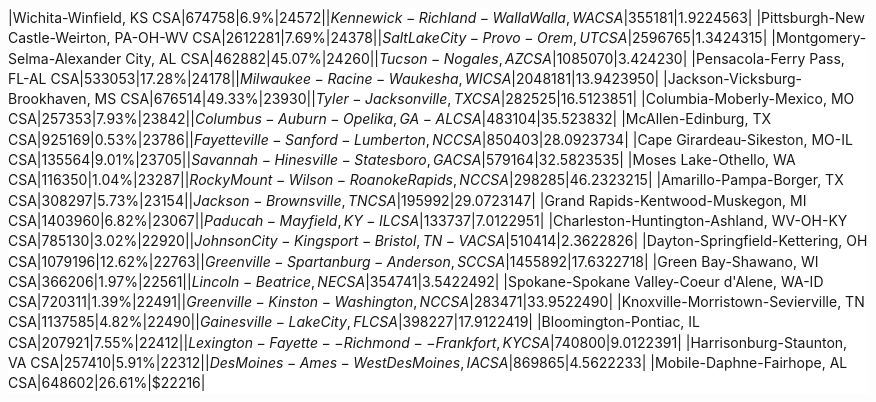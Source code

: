 |Wichita-Winfield, KS CSA|674758|6.9%|$24572|
|Kennewick-Richland-Walla Walla, WA CSA|355181|1.92%|$24563|
|Pittsburgh-New Castle-Weirton, PA-OH-WV CSA|2612281|7.69%|$24378|
|Salt Lake City-Provo-Orem, UT CSA|2596765|1.34%|$24315|
|Montgomery-Selma-Alexander City, AL CSA|462882|45.07%|$24260|
|Tucson-Nogales, AZ CSA|1085070|3.4%|$24230|
|Pensacola-Ferry Pass, FL-AL CSA|533053|17.28%|$24178|
|Milwaukee-Racine-Waukesha, WI CSA|2048181|13.94%|$23950|
|Jackson-Vicksburg-Brookhaven, MS CSA|676514|49.33%|$23930|
|Tyler-Jacksonville, TX CSA|282525|16.51%|$23851|
|Columbia-Moberly-Mexico, MO CSA|257353|7.93%|$23842|
|Columbus-Auburn-Opelika, GA-AL CSA|483104|35.5%|$23832|
|McAllen-Edinburg, TX CSA|925169|0.53%|$23786|
|Fayetteville-Sanford-Lumberton, NC CSA|850403|28.09%|$23734|
|Cape Girardeau-Sikeston, MO-IL CSA|135564|9.01%|$23705|
|Savannah-Hinesville-Statesboro, GA CSA|579164|32.58%|$23535|
|Moses Lake-Othello, WA CSA|116350|1.04%|$23287|
|Rocky Mount-Wilson-Roanoke Rapids, NC CSA|298285|46.23%|$23215|
|Amarillo-Pampa-Borger, TX CSA|308297|5.73%|$23154|
|Jackson-Brownsville, TN CSA|195992|29.07%|$23147|
|Grand Rapids-Kentwood-Muskegon, MI CSA|1403960|6.82%|$23067|
|Paducah-Mayfield, KY-IL CSA|133737|7.01%|$22951|
|Charleston-Huntington-Ashland, WV-OH-KY CSA|785130|3.02%|$22920|
|Johnson City-Kingsport-Bristol, TN-VA CSA|510414|2.36%|$22826|
|Dayton-Springfield-Kettering, OH CSA|1079196|12.62%|$22763|
|Greenville-Spartanburg-Anderson, SC CSA|1455892|17.63%|$22718|
|Green Bay-Shawano, WI CSA|366206|1.97%|$22561|
|Lincoln-Beatrice, NE CSA|354741|3.54%|$22492|
|Spokane-Spokane Valley-Coeur d'Alene, WA-ID CSA|720311|1.39%|$22491|
|Greenville-Kinston-Washington, NC CSA|283471|33.95%|$22490|
|Knoxville-Morristown-Sevierville, TN CSA|1137585|4.82%|$22490|
|Gainesville-Lake City, FL CSA|398227|17.91%|$22419|
|Bloomington-Pontiac, IL CSA|207921|7.55%|$22412|
|Lexington-Fayette--Richmond--Frankfort, KY CSA|740800|9.01%|$22391|
|Harrisonburg-Staunton, VA CSA|257410|5.91%|$22312|
|Des Moines-Ames-West Des Moines, IA CSA|869865|4.56%|$22233|
|Mobile-Daphne-Fairhope, AL CSA|648602|26.61%|$22216|
